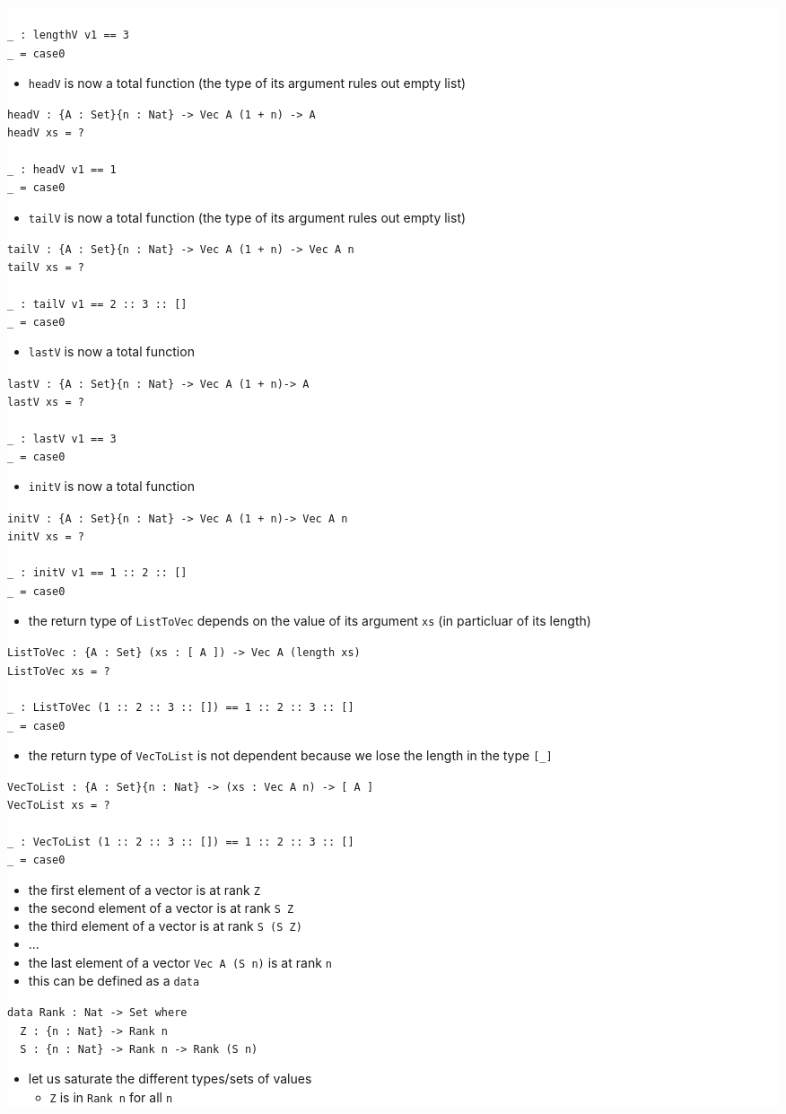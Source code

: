 ```

_ : lengthV v1 == 3 
_ = case0 
```
- `headV` is now a total function (the type of its argument rules out empty list) 
```
headV : {A : Set}{n : Nat} -> Vec A (1 + n) -> A
headV xs = ?

_ : headV v1 == 1 
_ = case0 
```
- `tailV` is now a total function (the type of its argument rules out empty list) 
```
tailV : {A : Set}{n : Nat} -> Vec A (1 + n) -> Vec A n
tailV xs = ?

_ : tailV v1 == 2 :: 3 :: [] 
_ = case0 
```
- `lastV` is now a total function
```
lastV : {A : Set}{n : Nat} -> Vec A (1 + n)-> A
lastV xs = ?

_ : lastV v1 == 3
_ = case0 
```
- `initV` is now a total function
```
initV : {A : Set}{n : Nat} -> Vec A (1 + n)-> Vec A n
initV xs = ?

_ : initV v1 == 1 :: 2 :: []
_ = case0 
```
- the return type of `ListToVec` depends on the value of its argument `xs` (in particluar of its length)
```
ListToVec : {A : Set} (xs : [ A ]) -> Vec A (length xs)
ListToVec xs = ?

_ : ListToVec (1 :: 2 :: 3 :: []) == 1 :: 2 :: 3 :: []
_ = case0 
```
- the return type of `VecToList` is not dependent because we lose the length in the type `[_]`
```
VecToList : {A : Set}{n : Nat} -> (xs : Vec A n) -> [ A ]
VecToList xs = ?

_ : VecToList (1 :: 2 :: 3 :: []) == 1 :: 2 :: 3 :: []
_ = case0 
```
- the first element of a vector is at rank `Z` 
- the second element of a vector is at rank `S Z` 
- the third element of a vector is at rank `S (S Z)`
- ... 
- the last element of a vector `Vec A (S n)` is at rank `n`
- this can be defined as a `data`
```
data Rank : Nat -> Set where 
  Z : {n : Nat} -> Rank n
  S : {n : Nat} -> Rank n -> Rank (S n)
```
- let us saturate the different types/sets of values 
  - `Z` is in `Rank n` for all `n`